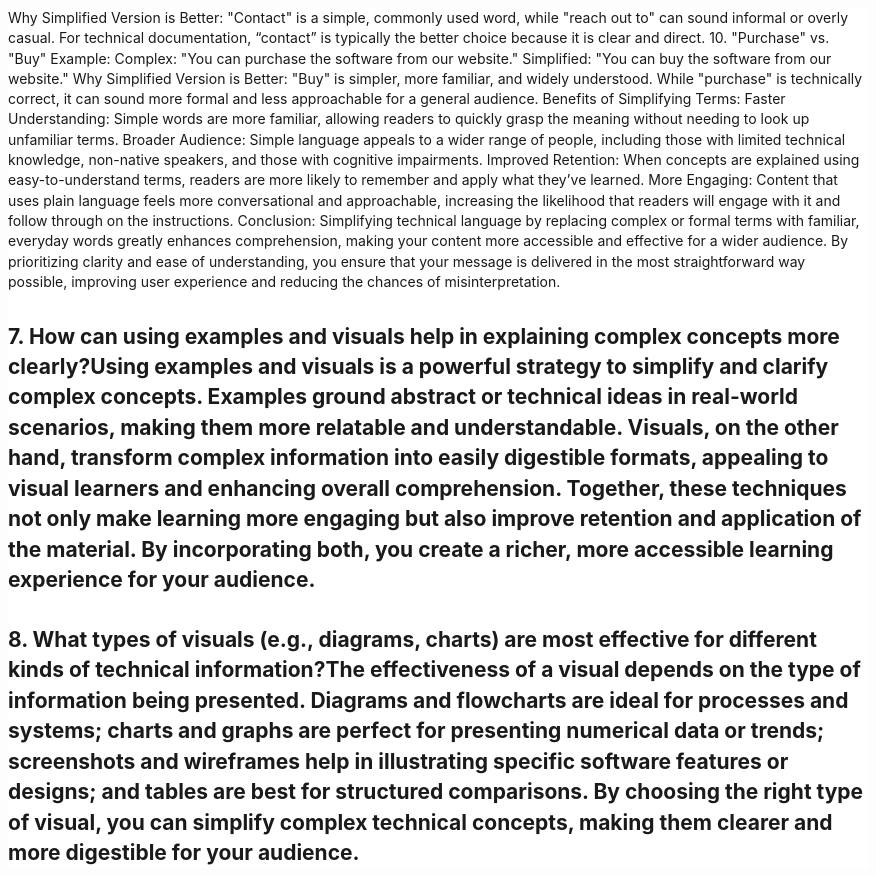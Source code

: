 Why Simplified Version is Better: "Contact" is a simple, commonly used word, while "reach out to" can sound informal or overly casual. For technical documentation, “contact” is typically the better choice because it is clear and direct.
10. "Purchase" vs. "Buy"
Example:
Complex: "You can purchase the software from our website."
Simplified: "You can buy the software from our website."
Why Simplified Version is Better: "Buy" is simpler, more familiar, and widely understood. While "purchase" is technically correct, it can sound more formal and less approachable for a general audience.
Benefits of Simplifying Terms:
Faster Understanding: Simple words are more familiar, allowing readers to quickly grasp the meaning without needing to look up unfamiliar terms.
Broader Audience: Simple language appeals to a wider range of people, including those with limited technical knowledge, non-native speakers, and those with cognitive impairments.
Improved Retention: When concepts are explained using easy-to-understand terms, readers are more likely to remember and apply what they’ve learned.
More Engaging: Content that uses plain language feels more conversational and approachable, increasing the likelihood that readers will engage with it and follow through on the instructions.
Conclusion:
Simplifying technical language by replacing complex or formal terms with familiar, everyday words greatly enhances comprehension, making your content more accessible and effective for a wider audience. By prioritizing clarity and ease of understanding, you ensure that your message is delivered in the most straightforward way possible, improving user experience and reducing the chances of misinterpretation.




## 7. How can using examples and visuals help in explaining complex concepts more clearly?Using examples and visuals is a powerful strategy to simplify and clarify complex concepts. Examples ground abstract or technical ideas in real-world scenarios, making them more relatable and understandable. Visuals, on the other hand, transform complex information into easily digestible formats, appealing to visual learners and enhancing overall comprehension. Together, these techniques not only make learning more engaging but also improve retention and application of the material. By incorporating both, you create a richer, more accessible learning experience for your audience.
## 8. What types of visuals (e.g., diagrams, charts) are most effective for different kinds of technical information?The effectiveness of a visual depends on the type of information being presented. Diagrams and flowcharts are ideal for processes and systems; charts and graphs are perfect for presenting numerical data or trends; screenshots and wireframes help in illustrating specific software features or designs; and tables are best for structured comparisons. By choosing the right type of visual, you can simplify complex technical concepts, making them clearer and more digestible for your audience.

